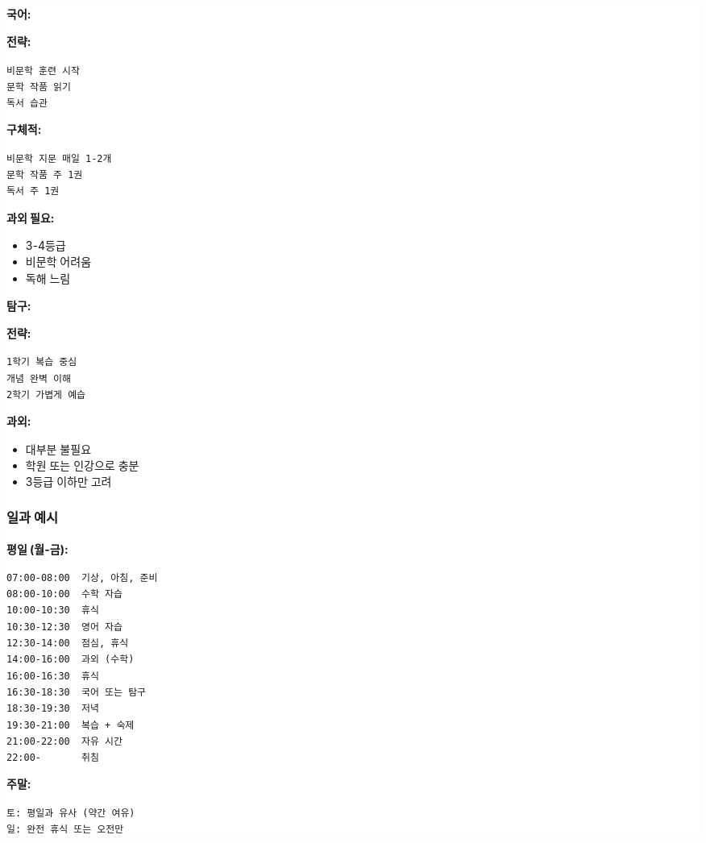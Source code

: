 **국어:**

**전략:**
```
비문학 훈련 시작
문학 작품 읽기
독서 습관
```

**구체적:**
```
비문학 지문 매일 1-2개
문학 작품 주 1권
독서 주 1권
```

**과외 필요:**
- 3-4등급
- 비문학 어려움
- 독해 느림

**탐구:**

**전략:**
```
1학기 복습 중심
개념 완벽 이해
2학기 가볍게 예습
```

**과외:**
- 대부분 불필요
- 학원 또는 인강으로 충분
- 3등급 이하만 고려

### 일과 예시

**평일 (월-금):**
```
07:00-08:00  기상, 아침, 준비
08:00-10:00  수학 자습
10:00-10:30  휴식
10:30-12:30  영어 자습
12:30-14:00  점심, 휴식
14:00-16:00  과외 (수학)
16:00-16:30  휴식
16:30-18:30  국어 또는 탐구
18:30-19:30  저녁
19:30-21:00  복습 + 숙제
21:00-22:00  자유 시간
22:00-       취침
```

**주말:**
```
토: 평일과 유사 (약간 여유)
일: 완전 휴식 또는 오전만
```
